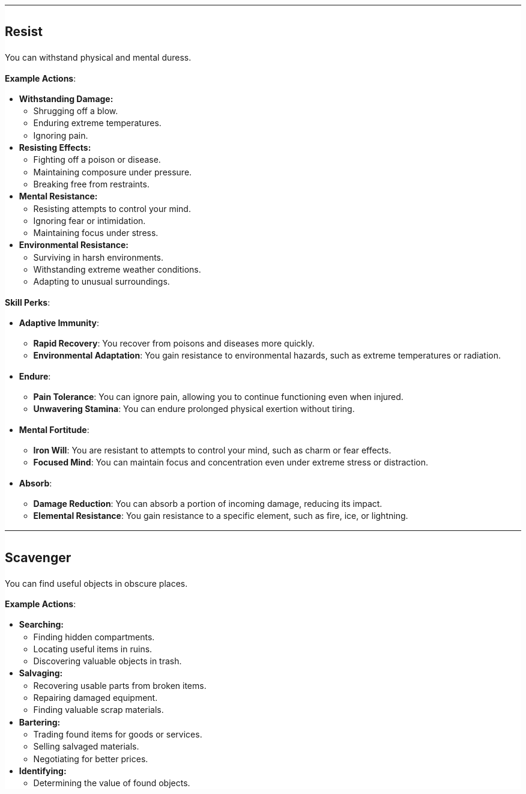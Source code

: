 ------------------------------------------------
## Resist

You can withstand physical and mental duress.

**Example Actions**:

- **Withstanding Damage:**
    - Shrugging off a blow.
    - Enduring extreme temperatures.
    - Ignoring pain.
- **Resisting Effects:**
    - Fighting off a poison or disease.
    - Maintaining composure under pressure.
    - Breaking free from restraints.
- **Mental Resistance:**
    - Resisting attempts to control your mind.
    - Ignoring fear or intimidation.
    - Maintaining focus under stress.
- **Environmental Resistance:**
    - Surviving in harsh environments.
    - Withstanding extreme weather conditions.
    - Adapting to unusual surroundings.

**Skill Perks**:

- **Adaptive Immunity**:
    
    - **Rapid Recovery**: You recover from poisons and diseases more quickly.
    - **Environmental Adaptation**: You gain resistance to environmental hazards, such as extreme temperatures or radiation.
- **Endure**:
    
    - **Pain Tolerance**: You can ignore pain, allowing you to continue functioning even when injured.
    - **Unwavering Stamina**: You can endure prolonged physical exertion without tiring.
- **Mental Fortitude**:
    
    - **Iron Will**: You are resistant to attempts to control your mind, such as charm or fear effects.
    - **Focused Mind**: You can maintain focus and concentration even under extreme stress or distraction.
- **Absorb**:
    
    - **Damage Reduction**: You can absorb a portion of incoming damage, reducing its impact.
    - **Elemental Resistance**: You gain resistance to a specific element, such as fire, ice, or lightning.

------------------------------------------------
## Scavenger

You can find useful objects in obscure places.

**Example Actions**:

- **Searching:**
    - Finding hidden compartments.
    - Locating useful items in ruins.
    - Discovering valuable objects in trash.
- **Salvaging:**
    - Recovering usable parts from broken items.
    - Repairing damaged equipment.
    - Finding valuable scrap materials.
- **Bartering:**
    - Trading found items for goods or services.
    - Selling salvaged materials.
    - Negotiating for better prices.
- **Identifying:**
    - Determining the value of found objects.